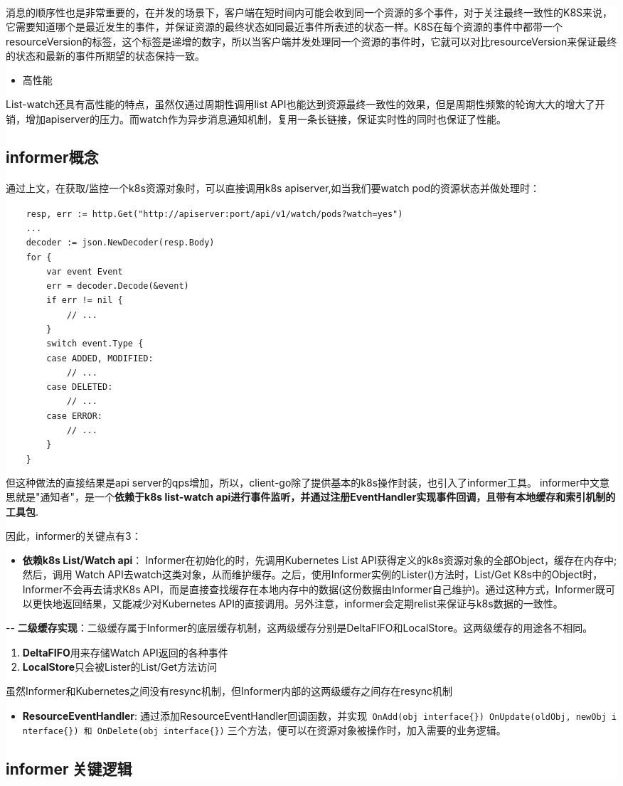 消息的顺序性也是非常重要的，在并发的场景下，客户端在短时间内可能会收到同一个资源的多个事件，对于关注最终一致性的K8S来说，它需要知道哪个是最近发生的事件，并保证资源的最终状态如同最近事件所表述的状态一样。K8S在每个资源的事件中都带一个resourceVersion的标签，这个标签是递增的数字，所以当客户端并发处理同一个资源的事件时，它就可以对比resourceVersion来保证最终的状态和最新的事件所期望的状态保持一致。

- 高性能

List-watch还具有高性能的特点，虽然仅通过周期性调用list API也能达到资源最终一致性的效果，但是周期性频繁的轮询大大的增大了开销，增加apiserver的压力。而watch作为异步消息通知机制，复用一条长链接，保证实时性的同时也保证了性能。


## informer概念

通过上文，在获取/监控一个k8s资源对象时，可以直接调用k8s apiserver,如当我们要watch pod的资源状态并做处理时：

```
	resp, err := http.Get("http://apiserver:port/api/v1/watch/pods?watch=yes")
	...
    decoder := json.NewDecoder(resp.Body)
    for {
        var event Event
        err = decoder.Decode(&event)
        if err != nil {
            // ...
        }
        switch event.Type {
        case ADDED, MODIFIED:
            // ...
        case DELETED:
            // ...
        case ERROR:
            // ...
        }
    }
```

但这种做法的直接结果是api server的qps增加，所以，client-go除了提供基本的k8s操作封装，也引入了informer工具。 informer中文意思就是"通知者"，是一个**依赖于k8s list-watch api进行事件监听，并通过注册EventHandler实现事件回调，且带有本地缓存和索引机制的工具包**.

因此，informer的关键点有3：

- **依赖k8s List/Watch api**： Informer在初始化的时，先调用Kubernetes List API获得定义的k8s资源对象的全部Object，缓存在内存中; 然后，调用 Watch API去watch这类对象，从而维护缓存。之后，使用Informer实例的Lister()方法时，List/Get K8s中的Object时，Informer不会再去请求K8s API，而是直接查找缓存在本地内存中的数据(这份数据由Informer自己维护)。通过这种方式，Informer既可以更快地返回结果，又能减少对Kubernetes API的直接调用。另外注意，informer会定期relist来保证与k8s数据的一致性。


-- **二级缓存实现**：二级缓存属于Informer的底层缓存机制，这两级缓存分别是DeltaFIFO和LocalStore。这两级缓存的用途各不相同。

1. **DeltaFIFO**用来存储Watch API返回的各种事件 
2. **LocalStore**只会被Lister的List/Get方法访问 

虽然Informer和Kubernetes之间没有resync机制，但Informer内部的这两级缓存之间存在resync机制

- **ResourceEventHandler**:  通过添加ResourceEventHandler回调函数，并实现` OnAdd(obj interface{}) OnUpdate(oldObj, newObj interface{}) 和 OnDelete(obj interface{})` 三个方法，便可以在资源对象被操作时，加入需要的业务逻辑。

## informer 关键逻辑
